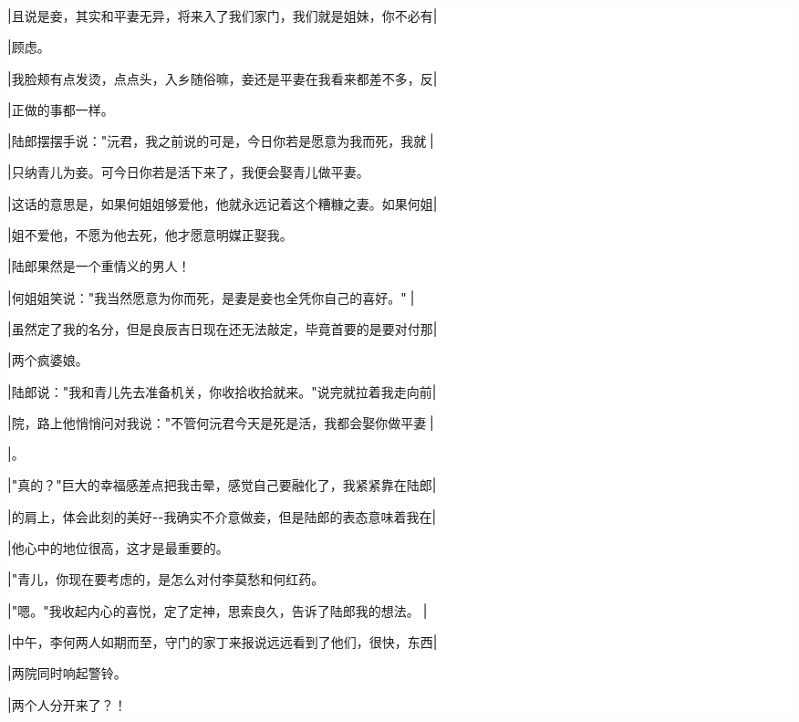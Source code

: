 |且说是妾，其实和平妻无异，将来入了我们家门，我们就是姐妹，你不必有|

|顾虑。

|我脸颊有点发烫，点点头，入乡随俗嘛，妾还是平妻在我看来都差不多，反|

|正做的事都一样。

|陆郎摆摆手说："沅君，我之前说的可是，今日你若是愿意为我而死，我就 |

|只纳青儿为妾。可今日你若是活下来了，我便会娶青儿做平妻。

|这话的意思是，如果何姐姐够爱他，他就永远记着这个糟糠之妻。如果何姐|

|姐不爱他，不愿为他去死，他才愿意明媒正娶我。

|陆郎果然是一个重情义的男人！

|何姐姐笑说："我当然愿意为你而死，是妻是妾也全凭你自己的喜好。" |

|虽然定了我的名分，但是良辰吉日现在还无法敲定，毕竟首要的是要对付那|

|两个疯婆娘。

|陆郎说："我和青儿先去准备机关，你收拾收拾就来。"说完就拉着我走向前|

|院，路上他悄悄问对我说："不管何沅君今天是死是活，我都会娶你做平妻 |

|。

|"真的？"巨大的幸福感差点把我击晕，感觉自己要融化了，我紧紧靠在陆郎|

|的肩上，体会此刻的美好--我确实不介意做妾，但是陆郎的表态意味着我在|

|他心中的地位很高，这才是最重要的。

|"青儿，你现在要考虑的，是怎么对付李莫愁和何红药。

|"嗯。"我收起内心的喜悦，定了定神，思索良久，告诉了陆郎我的想法。 |

|中午，李何两人如期而至，守门的家丁来报说远远看到了他们，很快，东西|

|两院同时响起警铃。

|两个人分开来了？！
